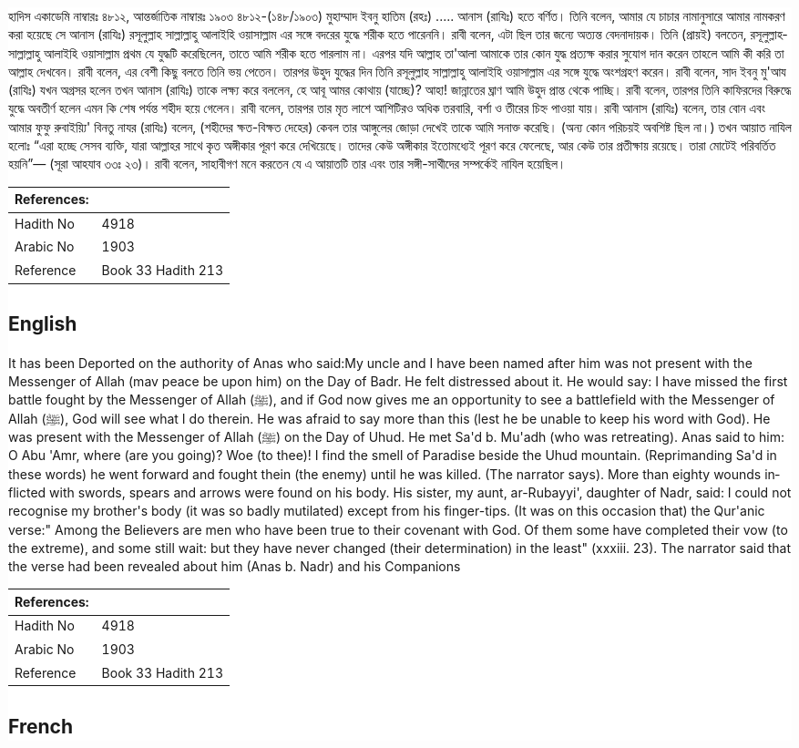 
<div dir="ltr" lang="bn" style={{fontSize:'larger',backgroundColor:'#f8f9fa',padding:20}}>
হাদিস একাডেমি নাম্বারঃ ৪৮১২, আন্তর্জাতিক নাম্বারঃ ১৯০৩ ৪৮১২-(১৪৮/১৯০৩) মুহাম্মাদ ইবনু হাতিম (রহঃ) ..... আনাস (রাযিঃ) হতে বর্ণিত। তিনি বলেন, আমার যে চাচার নামানুসারে আমার নামকরণ করা হয়েছে সে আনাস (রাযিঃ) রসূলুল্লাহ সাল্লাল্লাহু আলাইহি ওয়াসাল্লাম এর সঙ্গে বদরের যুদ্ধে শরীক হতে পারেননি। রাবী বলেন, এটা ছিল তার জন্যে অত্যন্ত বেদনাদায়ক। তিনি (প্রায়ই) বলতেন, রসূলুল্লাহসাল্লাল্লাহু আলাইহি ওয়াসাল্লাম প্রথম যে যুদ্ধটি করেছিলেন, তাতে আমি শরীক হতে পারলাম না। এরপর যদি আল্লাহ তা'আলা আমাকে তার কোন যুদ্ধ প্রত্যক্ষ করার সুযোগ দান করেন তাহলে আমি কী করি তা আল্লাহ দেখবেন। রাবী বলেন, এর বেশী কিছু বলতে তিনি ভয় পেতেন। তারপর উহুদ যুদ্ধের দিন তিনি রসূলুল্লাহ সাল্লাল্লাহু আলাইহি ওয়াসাল্লাম এর সঙ্গে যুদ্ধে অংশগ্রহণ করেন। রাবী বলেন, সাদ ইবনু মু'আয (রাযিঃ) যখন অগ্রসর হলেন তখন আনাস (রাযিঃ) তাকে লক্ষ্য করে বললেন, হে আবূ আমর কোথায় (যাচ্ছে)? আহা! জান্নাতের ঘ্রাণ আমি উহুদ প্রান্ত থেকে পাচ্ছি। রাবী বলেন, তারপর তিনি কাফিরদের বিরুদ্ধে যুদ্ধে অবতীর্ণ হলেন এমন কি শেষ পর্যন্ত শহীদ হয়ে গেলেন। রাবী বলেন, তারপর তার মৃত লাশে আশিটিরও অধিক তরবারি, বর্শা ও তীরের চিহ্ন পাওয়া যায়। রাবী আনাস (রাযিঃ) বলেন, তার বোন এবং আমার ফুফু রুবাইয়্যি' বিনতু নাযর (রাযিঃ) বলেন, (শহীদের ক্ষত-বিক্ষত দেহের) কেবল তার আঙ্গুলের জোড়া দেখেই তাকে আমি সনাক্ত করেছি। (অন্য কোন পরিচয়ই অবশিষ্ট ছিল না।) তখন আয়াত নাযিল হলোঃ “এরা হচ্ছে সেসব ব্যক্তি, যারা আল্লাহর সাথে কৃত অঙ্গীকার পূরণ করে দেখিয়েছে। তাদের কেউ অঙ্গীকার ইতোমধ্যেই পূরণ করে ফেলেছে, আর কেউ তার প্রতীক্ষায় রয়েছে। তারা মোটেই পরিবর্তিত হয়নি”— (সূরা আহযাব ৩৩ঃ ২৩)। রাবী বলেন, সাহাবীগণ মনে করতেন যে এ আয়াতটি তার এবং তার সঙ্গী-সাথীদের সম্পর্কেই নাযিল হয়েছিল।
</div>
<div style={{backgroundColor:'#f8f9fa',padding:20, marginBottom: 10}}><table> <thead> <tr> <th>References:</th> <th></th> </tr> </thead> <tbody><tr><td>Hadith No</td><td>4918</td></tr><tr><td>Arabic No</td><td>1903</td></tr><tr><td>Reference</td><td>Book 33 Hadith 213</td></tr></tbody></table></div>

## English


<div dir="ltr" lang="en" style={{fontSize:'larger',backgroundColor:'#f8f9fa',padding:20}}>
It has been Deported on the authority of Anas who said:My uncle and I have been named after him was not present with the Messenger of Allah (mav peace be upon him) on the Day of Badr. He felt distressed about it. He would say: I have missed the first battle fought by the Messenger of Allah (ﷺ), and if God now gives me an opportunity to see a battlefield with the Messenger of Allah (ﷺ), God will see what I do therein. He was afraid to say more than this (lest he be unable to keep his word with God). He was present with the Messenger of Allah (ﷺ) on the Day of Uhud. He met Sa'd b. Mu'adh (who was retreating). Anas said to him: O Abu 'Amr, where (are you going)? Woe (to thee)! I find the smell of Paradise beside the Uhud mountain. (Reprimanding Sa'd in these words) he went forward and fought thein (the enemy) until he was killed. (The narrator says). More than eighty wounds inflicted with swords, spears and arrows were found on his body. His sister, my aunt, ar-Rubayyi', daughter of Nadr, said: I could not recognise my brother's body (it was so badly mutilated) except from his finger-tips. (It was on this occasion that) the Qur'anic verse:" Among the Believers are men who have been true to their covenant with God. Of them some have completed their vow (to the extreme), and some still wait: but they have never changed (their determination) in the least" (xxxiii. 23). The narrator said that the verse had been revealed about him (Anas b. Nadr) and his Companions
</div>
<div style={{backgroundColor:'#f8f9fa',padding:20, marginBottom: 10}}><table> <thead> <tr> <th>References:</th> <th></th> </tr> </thead> <tbody><tr><td>Hadith No</td><td>4918</td></tr><tr><td>Arabic No</td><td>1903</td></tr><tr><td>Reference</td><td>Book 33 Hadith 213</td></tr></tbody></table></div>

## French

